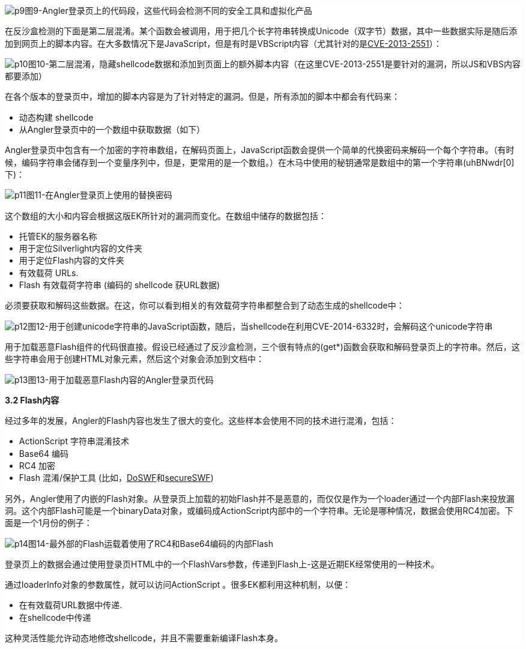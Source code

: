 ![p9](http://drops.javaweb.org/uploads/images/42aece18b09ed61d544edbd40639495e986900ae.jpg)图9-Angler登录页上的代码段，这些代码会检测不同的安全工具和虚拟化产品

在反沙盒检测的下面是第二层混淆。某个函数会被调用，用于把几个长字符串转换成Unicode（双字节）数据，其中一些数据实际是随后添加到网页上的脚本内容。在大多数情况下是JavaScript，但是有时是VBScript内容（尤其针对的是[CVE-2013-2551](https://nakedsecurity.sophos.com/2013/05/14/may-patch-tuesday-critical-for-users-of-internet-explorer-and-web-based-services/)）：

![p10](http://drops.javaweb.org/uploads/images/0ca57c9532ec4b7113459ab2cf74de242bc640fb.jpg)图10-第二层混淆，隐藏shellcode数据和添加到页面上的额外脚本内容（在这里CVE-2013-2551是要针对的漏洞，所以JS和VBS内容都要添加）

在各个版本的登录页中，增加的脚本内容是为了针对特定的漏洞。但是，所有添加的脚本中都会有代码来：

*   动态构建 shellcode
*   从Angler登录页中的一个数组中获取数据（如下）

Angler登录页中包含有一个加密的字符串数组，在解码页面上，JavaScript函数会提供一个简单的代换密码来解码一个每个字符串。（有时候，编码字符串会储存到一个变量序列中，但是，更常用的是一个数组。）在木马中使用的秘钥通常是数组中的第一个字符串(uhBNwdr[0] 下)：

![p11](http://drops.javaweb.org/uploads/images/8162a33df2418853be9e0c4140d7c579d5a158d8.jpg)图11-在Angler登录页上使用的替换密码

这个数组的大小和内容会根据这版EK所针对的漏洞而变化。在数组中储存的数据包括：

*   托管EK的服务器名称
*   用于定位Silverlight内容的文件夹
*   用于定位Flash内容的文件夹
*   有效载荷 URLs.
*   Flash 有效载荷字符串 (编码的 shellcode 获URL数据)

必须要获取和解码这些数据。在这，你可以看到相关的有效载荷字符串都整合到了动态生成的shellcode中：

![p12](http://drops.javaweb.org/uploads/images/2bbe5486b7037b021e943b5092e3ec0fab5129c2.jpg)图12-用于创建unicode字符串的JavaScript函数，随后，当shellcode在利用CVE-2014-6332时，会解码这个unicode字符串

用于加载恶意Flash组件的代码很直接。假设已经通过了反沙盒检测，三个很有特点的(get*)函数会获取和解码登录页上的字符串。然后，这些字符串会用于创建HTML对象元素，然后这个对象会添加到文档中：

![p13](http://drops.javaweb.org/uploads/images/253cc05b93e08db3966eb36d667f99d5e664cea6.jpg)图13-用于加载恶意Flash内容的Angler登录页代码

**3.2 Flash内容**

经过多年的发展，Angler的Flash内容也发生了很大的变化。这些样本会使用不同的技术进行混淆，包括：

*   ActionScript 字符串混淆技术
*   Base64 编码
*   RC4 加密
*   Flash 混淆/保护工具 (比如，[DoSWF](http://www.doswf.org/)和[secureSWF](http://www.kindi.com/actionscript-obfuscator.php))

另外，Angler使用了内嵌的Flash对象。从登录页上加载的初始Flash并不是恶意的，而仅仅是作为一个loader通过一个内部Flash来投放漏洞。这个内部Flash可能是一个binaryData对象，或编码成ActionScript内部中的一个字符串。无论是哪种情况，数据会使用RC4加密。下面是一个1月份的例子：

![p14](http://drops.javaweb.org/uploads/images/e3d7bc4a44ee59e4d58f29f316515bf2d4ba1e6b.jpg)图14-最外部的Flash运载着使用了RC4和Base64编码的内部Flash

登录页上的数据会通过使用登录页HTML中的一个FlashVars参数，传递到Flash上-这是近期EK经常使用的一种技术。

通过loaderInfo对象的参数属性，就可以访问ActionScript 。很多EK都利用这种机制，以便：

*   在有效载荷URL数据中传递.
*   在shellcode中传递

这种灵活性能允许动态地修改shellcode，并且不需要重新编译Flash本身。
